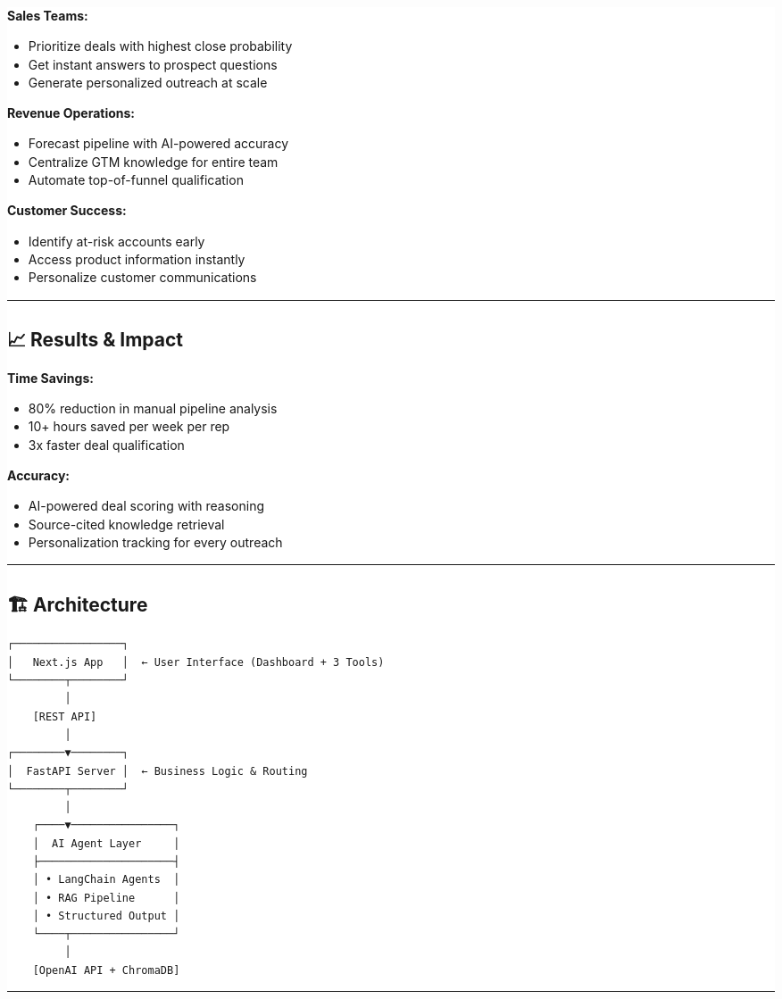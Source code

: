 **Sales Teams:**
- Prioritize deals with highest close probability
- Get instant answers to prospect questions
- Generate personalized outreach at scale

**Revenue Operations:**
- Forecast pipeline with AI-powered accuracy
- Centralize GTM knowledge for entire team
- Automate top-of-funnel qualification

**Customer Success:**
- Identify at-risk accounts early
- Access product information instantly
- Personalize customer communications

---

## 📈 Results & Impact

**Time Savings:**
- 80% reduction in manual pipeline analysis
- 10+ hours saved per week per rep
- 3x faster deal qualification

**Accuracy:**
- AI-powered deal scoring with reasoning
- Source-cited knowledge retrieval
- Personalization tracking for every outreach

---

## 🏗️ Architecture
```
┌─────────────────┐
│   Next.js App   │  ← User Interface (Dashboard + 3 Tools)
└────────┬────────┘
         │
    [REST API]
         │
┌────────▼────────┐
│  FastAPI Server │  ← Business Logic & Routing
└────────┬────────┘
         │
    ┌────▼────────────────┐
    │  AI Agent Layer     │
    ├─────────────────────┤
    │ • LangChain Agents  │
    │ • RAG Pipeline      │
    │ • Structured Output │
    └────┬────────────────┘
         │
    [OpenAI API + ChromaDB]
```

---